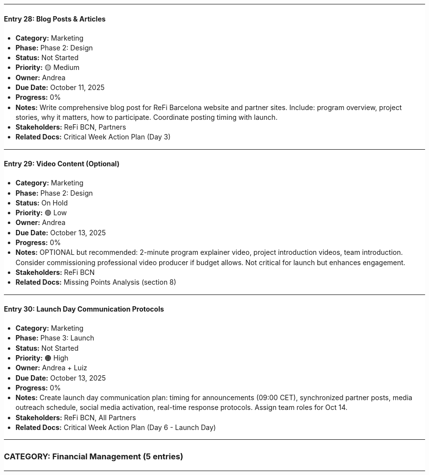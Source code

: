 
---

#### **Entry 28: Blog Posts & Articles**
- **Category:** Marketing
- **Phase:** Phase 2: Design
- **Status:** Not Started
- **Priority:** 🟡 Medium
- **Owner:** Andrea
- **Due Date:** October 11, 2025
- **Progress:** 0%
- **Notes:** Write comprehensive blog post for ReFi Barcelona website and partner sites. Include: program overview, project stories, why it matters, how to participate. Coordinate posting timing with launch.
- **Stakeholders:** ReFi BCN, Partners
- **Related Docs:** Critical Week Action Plan (Day 3)

---

#### **Entry 29: Video Content (Optional)**
- **Category:** Marketing
- **Phase:** Phase 2: Design
- **Status:** On Hold
- **Priority:** 🟢 Low
- **Owner:** Andrea
- **Due Date:** October 13, 2025
- **Progress:** 0%
- **Notes:** OPTIONAL but recommended: 2-minute program explainer video, project introduction videos, team introduction. Consider commissioning professional video producer if budget allows. Not critical for launch but enhances engagement.
- **Stakeholders:** ReFi BCN
- **Related Docs:** Missing Points Analysis (section 8)

---

#### **Entry 30: Launch Day Communication Protocols**
- **Category:** Marketing
- **Phase:** Phase 3: Launch
- **Status:** Not Started
- **Priority:** 🟠 High
- **Owner:** Andrea + Luiz
- **Due Date:** October 13, 2025
- **Progress:** 0%
- **Notes:** Create launch day communication plan: timing for announcements (09:00 CET), synchronized partner posts, media outreach schedule, social media activation, real-time response protocols. Assign team roles for Oct 14.
- **Stakeholders:** ReFi BCN, All Partners
- **Related Docs:** Critical Week Action Plan (Day 6 - Launch Day)

---

### **CATEGORY: Financial Management** (5 entries)

---